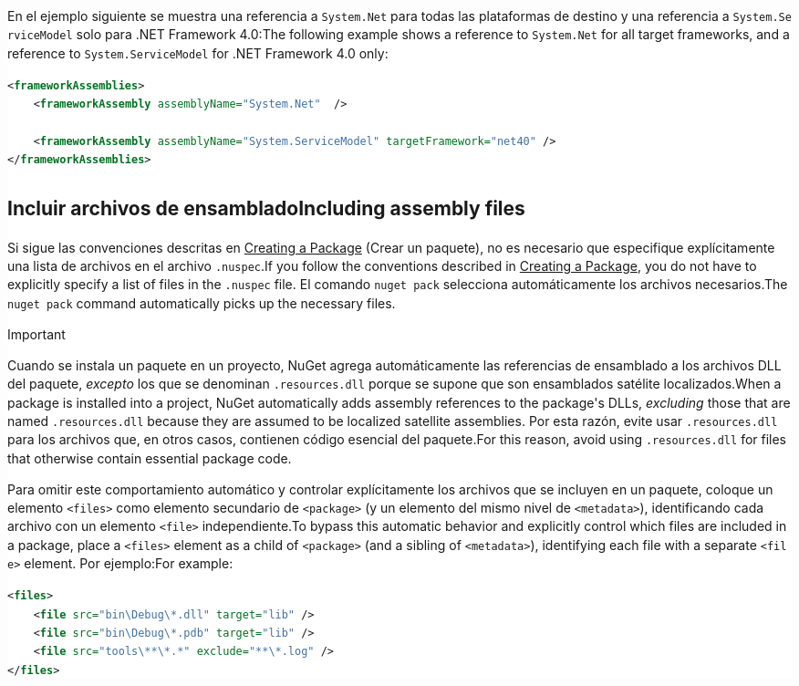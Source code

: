 <span data-ttu-id="6e7ac-357">En el ejemplo siguiente se muestra una referencia a `System.Net` para todas las plataformas de destino y una referencia a `System.ServiceModel` solo para .NET Framework 4.0:</span><span class="sxs-lookup"><span data-stu-id="6e7ac-357">The following example shows a reference to `System.Net` for all target frameworks, and a reference to `System.ServiceModel` for .NET Framework 4.0 only:</span></span>

```xml
<frameworkAssemblies>
    <frameworkAssembly assemblyName="System.Net"  />

    <frameworkAssembly assemblyName="System.ServiceModel" targetFramework="net40" />
</frameworkAssemblies>
```

<a name="specifying-files-to-include-in-the-package"></a>

## <a name="including-assembly-files"></a><span data-ttu-id="6e7ac-358">Incluir archivos de ensamblado</span><span class="sxs-lookup"><span data-stu-id="6e7ac-358">Including assembly files</span></span>

<span data-ttu-id="6e7ac-359">Si sigue las convenciones descritas en [Creating a Package](../create-packages/creating-a-package.md) (Crear un paquete), no es necesario que especifique explícitamente una lista de archivos en el archivo `.nuspec`.</span><span class="sxs-lookup"><span data-stu-id="6e7ac-359">If you follow the conventions described in [Creating a Package](../create-packages/creating-a-package.md), you do not have to explicitly specify a list of files in the `.nuspec` file.</span></span> <span data-ttu-id="6e7ac-360">El comando `nuget pack` selecciona automáticamente los archivos necesarios.</span><span class="sxs-lookup"><span data-stu-id="6e7ac-360">The `nuget pack` command automatically picks up the necessary files.</span></span>

> [!Important]
> <span data-ttu-id="6e7ac-361">Cuando se instala un paquete en un proyecto, NuGet agrega automáticamente las referencias de ensamblado a los archivos DLL del paquete, *excepto* los que se denominan `.resources.dll` porque se supone que son ensamblados satélite localizados.</span><span class="sxs-lookup"><span data-stu-id="6e7ac-361">When a package is installed into a project, NuGet automatically adds assembly references to the package's DLLs, *excluding* those that are named `.resources.dll` because they are assumed to be localized satellite assemblies.</span></span> <span data-ttu-id="6e7ac-362">Por esta razón, evite usar `.resources.dll` para los archivos que, en otros casos, contienen código esencial del paquete.</span><span class="sxs-lookup"><span data-stu-id="6e7ac-362">For this reason, avoid using `.resources.dll` for files that otherwise contain essential package code.</span></span>

<span data-ttu-id="6e7ac-363">Para omitir este comportamiento automático y controlar explícitamente los archivos que se incluyen en un paquete, coloque un elemento `<files>` como elemento secundario de `<package>` (y un elemento del mismo nivel de `<metadata>`), identificando cada archivo con un elemento `<file>` independiente.</span><span class="sxs-lookup"><span data-stu-id="6e7ac-363">To bypass this automatic behavior and explicitly control which files are included in a package, place a `<files>` element as a child of `<package>` (and a sibling of `<metadata>`), identifying each file with a separate `<file>` element.</span></span> <span data-ttu-id="6e7ac-364">Por ejemplo:</span><span class="sxs-lookup"><span data-stu-id="6e7ac-364">For example:</span></span>

```xml
<files>
    <file src="bin\Debug\*.dll" target="lib" />
    <file src="bin\Debug\*.pdb" target="lib" />
    <file src="tools\**\*.*" exclude="**\*.log" />
</files>
```
